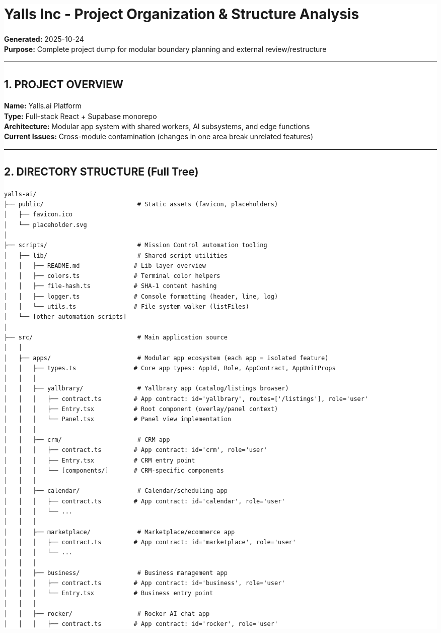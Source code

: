 # Yalls Inc - Project Organization & Structure Analysis

**Generated:** 2025-10-24  
**Purpose:** Complete project dump for modular boundary planning and external review/restructure

---

## 1. PROJECT OVERVIEW

**Name:** Yalls.ai Platform  
**Type:** Full-stack React + Supabase monorepo  
**Architecture:** Modular app system with shared workers, AI subsystems, and edge functions  
**Current Issues:** Cross-module contamination (changes in one area break unrelated features)

---

## 2. DIRECTORY STRUCTURE (Full Tree)

```
yalls-ai/
├── public/                          # Static assets (favicon, placeholders)
│   ├── favicon.ico
│   └── placeholder.svg
│
├── scripts/                         # Mission Control automation tooling
│   ├── lib/                         # Shared script utilities
│   │   ├── README.md               # Lib layer overview
│   │   ├── colors.ts               # Terminal color helpers
│   │   ├── file-hash.ts            # SHA-1 content hashing
│   │   ├── logger.ts               # Console formatting (header, line, log)
│   │   └── utils.ts                # File system walker (listFiles)
│   └── [other automation scripts]
│
├── src/                             # Main application source
│   │
│   ├── apps/                        # Modular app ecosystem (each app = isolated feature)
│   │   ├── types.ts                # Core app types: AppId, Role, AppContract, AppUnitProps
│   │   │
│   │   ├── yallbrary/               # Yallbrary app (catalog/listings browser)
│   │   │   ├── contract.ts         # App contract: id='yallbrary', routes=['/listings'], role='user'
│   │   │   ├── Entry.tsx           # Root component (overlay/panel context)
│   │   │   └── Panel.tsx           # Panel view implementation
│   │   │
│   │   ├── crm/                     # CRM app
│   │   │   ├── contract.ts         # App contract: id='crm', role='user'
│   │   │   ├── Entry.tsx           # CRM entry point
│   │   │   └── [components/]       # CRM-specific components
│   │   │
│   │   ├── calendar/                # Calendar/scheduling app
│   │   │   ├── contract.ts         # App contract: id='calendar', role='user'
│   │   │   └── ...
│   │   │
│   │   ├── marketplace/             # Marketplace/ecommerce app
│   │   │   ├── contract.ts         # App contract: id='marketplace', role='user'
│   │   │   └── ...
│   │   │
│   │   ├── business/                # Business management app
│   │   │   ├── contract.ts         # App contract: id='business', role='user'
│   │   │   └── Entry.tsx           # Business entry point
│   │   │
│   │   ├── rocker/                  # Rocker AI chat app
│   │   │   ├── contract.ts         # App contract: id='rocker', role='user'
```